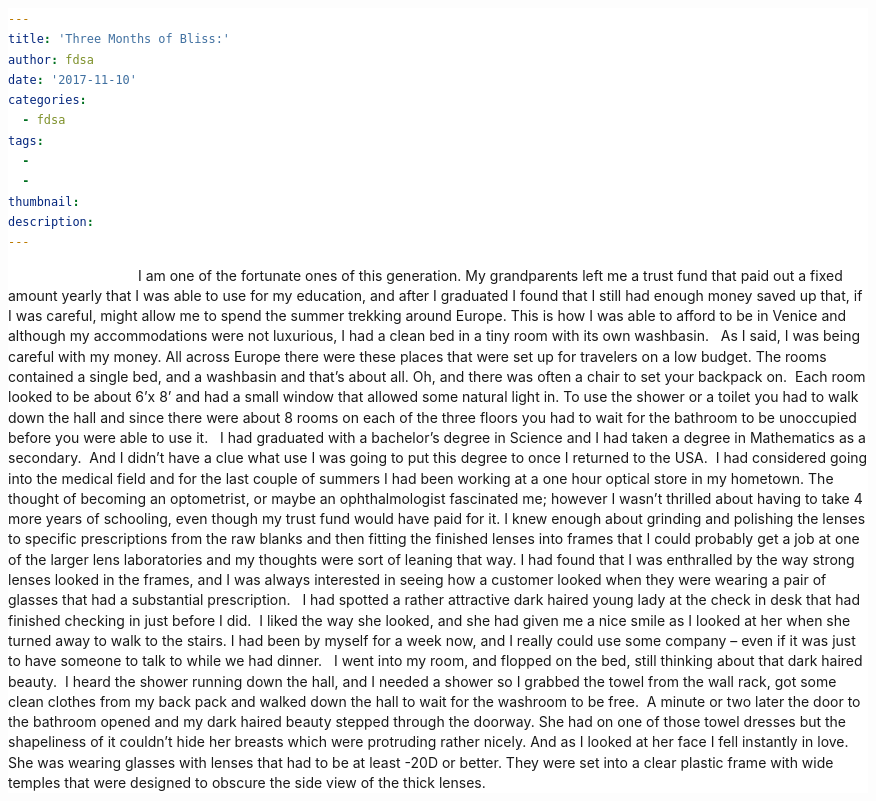 ```yaml
---
title: 'Three Months of Bliss:'
author: fdsa
date: '2017-11-10'
categories:
  - fdsa
tags:
  - 
  - 
thumbnail: 
description: 
---
```


                               
 I am one of the fortunate ones of this generation. My grandparents left me a trust fund that paid out a fixed amount yearly that I was able to use for my education, and after I graduated I found that I still had enough money saved up that, if I was careful, might allow me to spend the summer trekking around Europe. This is how I was able to afford to be in Venice and although my accommodations were not luxurious, I had a clean bed in a tiny room with its own washbasin.
 
As I said, I was being careful with my money. All across Europe there were these places that were set up for travelers on a low budget. The rooms contained a single bed, and a washbasin and that’s about all. Oh, and there was often a chair to set your backpack on.  Each room looked to be about 6’x 8’ and had a small window that allowed some natural light in. To use the shower or a toilet you had to walk down the hall and since there were about 8 rooms on each of the three floors you had to wait for the bathroom to be unoccupied before you were able to use it.
 
I had graduated with a bachelor’s degree in Science and I had taken a degree in Mathematics as a secondary.  And I didn’t have a clue what use I was going to put this degree to once I returned to the USA.  I had considered going into the medical field and for the last couple of summers I had been working at a one hour optical store in my hometown. The thought of becoming an optometrist, or maybe an ophthalmologist fascinated me; however I wasn’t thrilled about having to take 4 more years of schooling, even though my trust fund would have paid for it. I knew enough about grinding and polishing the lenses to specific prescriptions from the raw blanks and then fitting the finished lenses into frames that I could probably get a job at one of the larger lens laboratories and my thoughts were sort of leaning that way. I had found that I was enthralled by the way strong lenses looked in the frames, and I was always interested in seeing how a customer looked when they were wearing a pair of glasses that had a substantial prescription.
 
I had spotted a rather attractive dark haired young lady at the check in desk that had finished checking in just before I did.  I liked the way she looked, and she had given me a nice smile as I looked at her when she turned away to walk to the stairs. I had been by myself for a week now, and I really could use some company – even if it was just to have someone to talk to while we had dinner.
 
I went into my room, and flopped on the bed, still thinking about that dark haired beauty.  I heard the shower running down the hall, and I needed a shower so I grabbed the towel from the wall rack, got some clean clothes from my back pack and walked down the hall to wait for the washroom to be free.  A minute or two later the door to the bathroom opened and my dark haired beauty stepped through the doorway. She had on one of those towel dresses but the shapeliness of it couldn’t hide her breasts which were protruding rather nicely. And as I looked at her face I fell instantly in love. She was wearing glasses with lenses that had to be at least -20D or better. They were set into a clear plastic frame with wide temples that were designed to obscure the side view of the thick lenses.
 